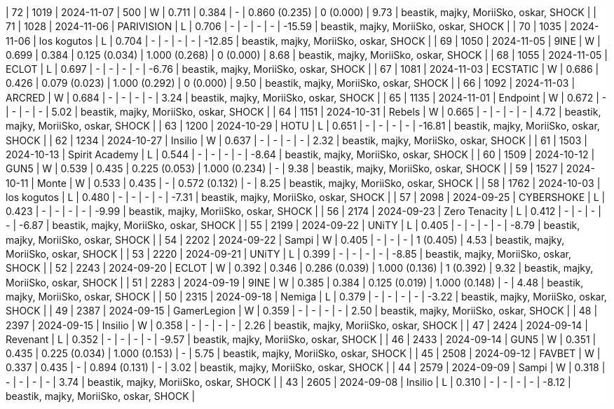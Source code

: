 |           72 |     1019 | 2024-11-07 | 500               | W   | 0.711      | 0.384        | -                | 0.860 (0.235)    | 0 (0.000) |     9.73 | beastik, majky, MoriiSko, oskar, SHOCK |
|           71 |     1028 | 2024-11-06 | PARIVISION        | L   | 0.706      | -            | -                | -                | -         |   -15.59 | beastik, majky, MoriiSko, oskar, SHOCK |
|           70 |     1035 | 2024-11-06 | los kogutos       | L   | 0.704      | -            | -                | -                | -         |   -12.85 | beastik, majky, MoriiSko, oskar, SHOCK |
|           69 |     1050 | 2024-11-05 | 9INE              | W   | 0.699      | 0.384        | 0.125 (0.034)    | 1.000 (0.268)    | 0 (0.000) |     8.68 | beastik, majky, MoriiSko, oskar, SHOCK |
|           68 |     1055 | 2024-11-05 | ECLOT             | L   | 0.697      | -            | -                | -                | -         |    -6.76 | beastik, majky, MoriiSko, oskar, SHOCK |
|           67 |     1081 | 2024-11-03 | ECSTATIC          | W   | 0.686      | 0.426        | 0.079 (0.023)    | 1.000 (0.292)    | 0 (0.000) |     9.50 | beastik, majky, MoriiSko, oskar, SHOCK |
|           66 |     1092 | 2024-11-03 | ARCRED            | W   | 0.684      | -            | -                | -                | -         |     3.24 | beastik, majky, MoriiSko, oskar, SHOCK |
|           65 |     1135 | 2024-11-01 | Endpoint          | W   | 0.672      | -            | -                | -                | -         |     5.02 | beastik, majky, MoriiSko, oskar, SHOCK |
|           64 |     1151 | 2024-10-31 | Rebels            | W   | 0.665      | -            | -                | -                | -         |     4.72 | beastik, majky, MoriiSko, oskar, SHOCK |
|           63 |     1200 | 2024-10-29 | HOTU              | L   | 0.651      | -            | -                | -                | -         |   -16.81 | beastik, majky, MoriiSko, oskar, SHOCK |
|           62 |     1234 | 2024-10-27 | Insilio           | W   | 0.637      | -            | -                | -                | -         |     2.32 | beastik, majky, MoriiSko, oskar, SHOCK |
|           61 |     1503 | 2024-10-13 | Spirit Academy    | L   | 0.544      | -            | -                | -                | -         |    -8.64 | beastik, majky, MoriiSko, oskar, SHOCK |
|           60 |     1509 | 2024-10-12 | GUN5              | W   | 0.539      | 0.435        | 0.225 (0.053)    | 1.000 (0.234)    | -         |     9.38 | beastik, majky, MoriiSko, oskar, SHOCK |
|           59 |     1527 | 2024-10-11 | Monte             | W   | 0.533      | 0.435        | -                | 0.572 (0.132)    | -         |     8.25 | beastik, majky, MoriiSko, oskar, SHOCK |
|           58 |     1762 | 2024-10-03 | los kogutos       | L   | 0.480      | -            | -                | -                | -         |    -7.31 | beastik, majky, MoriiSko, oskar, SHOCK |
|           57 |     2098 | 2024-09-25 | CYBERSHOKE        | L   | 0.423      | -            | -                | -                | -         |    -9.99 | beastik, majky, MoriiSko, oskar, SHOCK |
|           56 |     2174 | 2024-09-23 | Zero Tenacity     | L   | 0.412      | -            | -                | -                | -         |    -6.87 | beastik, majky, MoriiSko, oskar, SHOCK |
|           55 |     2199 | 2024-09-22 | UNiTY             | L   | 0.405      | -            | -                | -                | -         |    -8.79 | beastik, majky, MoriiSko, oskar, SHOCK |
|           54 |     2202 | 2024-09-22 | Sampi             | W   | 0.405      | -            | -                | -                | 1 (0.405) |     4.53 | beastik, majky, MoriiSko, oskar, SHOCK |
|           53 |     2220 | 2024-09-21 | UNiTY             | L   | 0.399      | -            | -                | -                | -         |    -8.85 | beastik, majky, MoriiSko, oskar, SHOCK |
|           52 |     2243 | 2024-09-20 | ECLOT             | W   | 0.392      | 0.346        | 0.286 (0.039)    | 1.000 (0.136)    | 1 (0.392) |     9.32 | beastik, majky, MoriiSko, oskar, SHOCK |
|           51 |     2283 | 2024-09-19 | 9INE              | W   | 0.385      | 0.384        | 0.125 (0.019)    | 1.000 (0.148)    | -         |     4.48 | beastik, majky, MoriiSko, oskar, SHOCK |
|           50 |     2315 | 2024-09-18 | Nemiga            | L   | 0.379      | -            | -                | -                | -         |    -3.22 | beastik, majky, MoriiSko, oskar, SHOCK |
|           49 |     2387 | 2024-09-15 | GamerLegion       | W   | 0.359      | -            | -                | -                | -         |     2.50 | beastik, majky, MoriiSko, oskar, SHOCK |
|           48 |     2397 | 2024-09-15 | Insilio           | W   | 0.358      | -            | -                | -                | -         |     2.26 | beastik, majky, MoriiSko, oskar, SHOCK |
|           47 |     2424 | 2024-09-14 | Revenant          | L   | 0.352      | -            | -                | -                | -         |    -9.57 | beastik, majky, MoriiSko, oskar, SHOCK |
|           46 |     2433 | 2024-09-14 | GUN5              | W   | 0.351      | 0.435        | 0.225 (0.034)    | 1.000 (0.153)    | -         |     5.75 | beastik, majky, MoriiSko, oskar, SHOCK |
|           45 |     2508 | 2024-09-12 | FAVBET            | W   | 0.337      | 0.435        | -                | 0.894 (0.131)    | -         |     3.02 | beastik, majky, MoriiSko, oskar, SHOCK |
|           44 |     2579 | 2024-09-09 | Sampi             | W   | 0.318      | -            | -                | -                | -         |     3.74 | beastik, majky, MoriiSko, oskar, SHOCK |
|           43 |     2605 | 2024-09-08 | Insilio           | L   | 0.310      | -            | -                | -                | -         |    -8.12 | beastik, majky, MoriiSko, oskar, SHOCK |